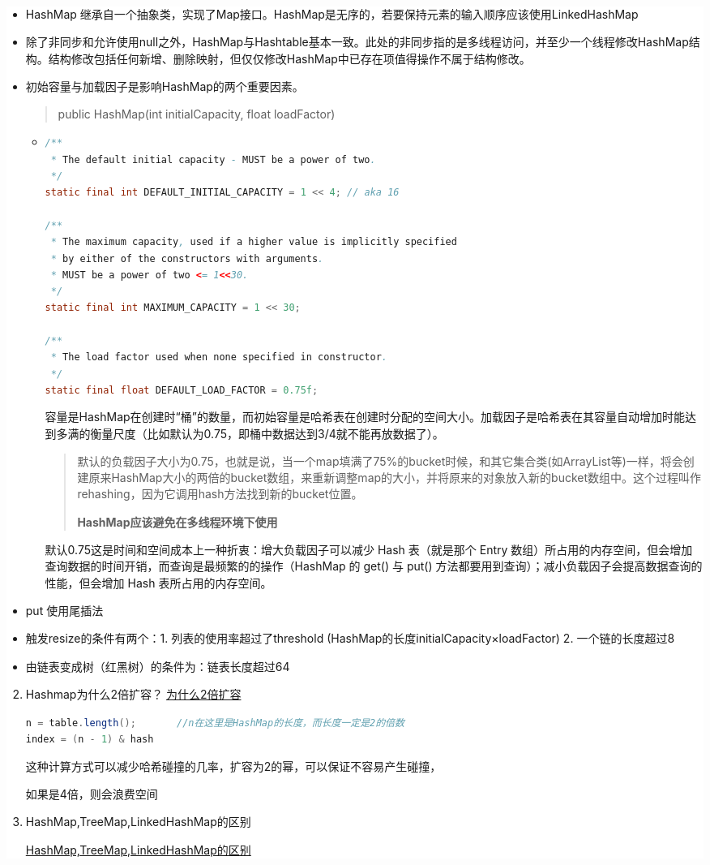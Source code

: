    - HashMap 继承自一个抽象类，实现了Map接口。HashMap是无序的，若要保持元素的输入顺序应该使用LinkedHashMap

   - 除了非同步和允许使用null之外，HashMap与Hashtable基本一致。此处的非同步指的是多线程访问，并至少一个线程修改HashMap结构。结构修改包括任何新增、删除映射，但仅仅修改HashMap中已存在项值得操作不属于结构修改。

   - 初始容量与加载因子是影响HashMap的两个重要因素。 

     > public HashMap(int initialCapacity, float loadFactor)

     - ```java
       /**
        * The default initial capacity - MUST be a power of two.
        */
       static final int DEFAULT_INITIAL_CAPACITY = 1 << 4; // aka 16
       
       /**
        * The maximum capacity, used if a higher value is implicitly specified
        * by either of the constructors with arguments.
        * MUST be a power of two <= 1<<30.
        */
       static final int MAXIMUM_CAPACITY = 1 << 30;
       
       /**
        * The load factor used when none specified in constructor.
        */
       static final float DEFAULT_LOAD_FACTOR = 0.75f;
       ```

       容量是HashMap在创建时“桶”的数量，而初始容量是哈希表在创建时分配的空间大小。加载因子是哈希表在其容量自动增加时能达到多满的衡量尺度（比如默认为0.75，即桶中数据达到3/4就不能再放数据了）。

       > 默认的负载因子大小为0.75，也就是说，当一个map填满了75%的bucket时候，和其它集合类(如ArrayList等)一样，将会创建原来HashMap大小的两倍的bucket数组，来重新调整map的大小，并将原来的对象放入新的bucket数组中。这个过程叫作rehashing，因为它调用hash方法找到新的bucket位置。
       >
       > **HashMap应该避免在多线程环境下使用**

       默认0.75这是时间和空间成本上一种折衷：增大负载因子可以减少 Hash 表（就是那个 Entry 数组）所占用的内存空间，但会增加查询数据的时间开销，而查询是最频繁的的操作（HashMap 的 get() 与 put() 方法都要用到查询）；减小负载因子会提高数据查询的性能，但会增加 Hash 表所占用的内存空间。

   - put 使用尾插法

   - 触发resize的条件有两个：1. 列表的使用率超过了threshold  (HashMap的长度initialCapacity×loadFactor)    2. 一个链的长度超过8

   - 由链表变成树（红黑树）的条件为：链表长度超过64

2. Hashmap为什么2倍扩容？
   [为什么2倍扩容](https://blog.csdn.net/soulofball/article/details/108951697)

   ```java
   n = table.length();       //n在这里是HashMap的长度，而长度一定是2的倍数
   index = (n - 1) & hash
   ```

   这种计算方式可以减少哈希碰撞的几率，扩容为2的幂，可以保证不容易产生碰撞，

   如果是4倍，则会浪费空间

3. HashMap,TreeMap,LinkedHashMap的区别

   [HashMap,TreeMap,LinkedHashMap的区别](https://www.cnblogs.com/natian-ws/p/10762213.html)
